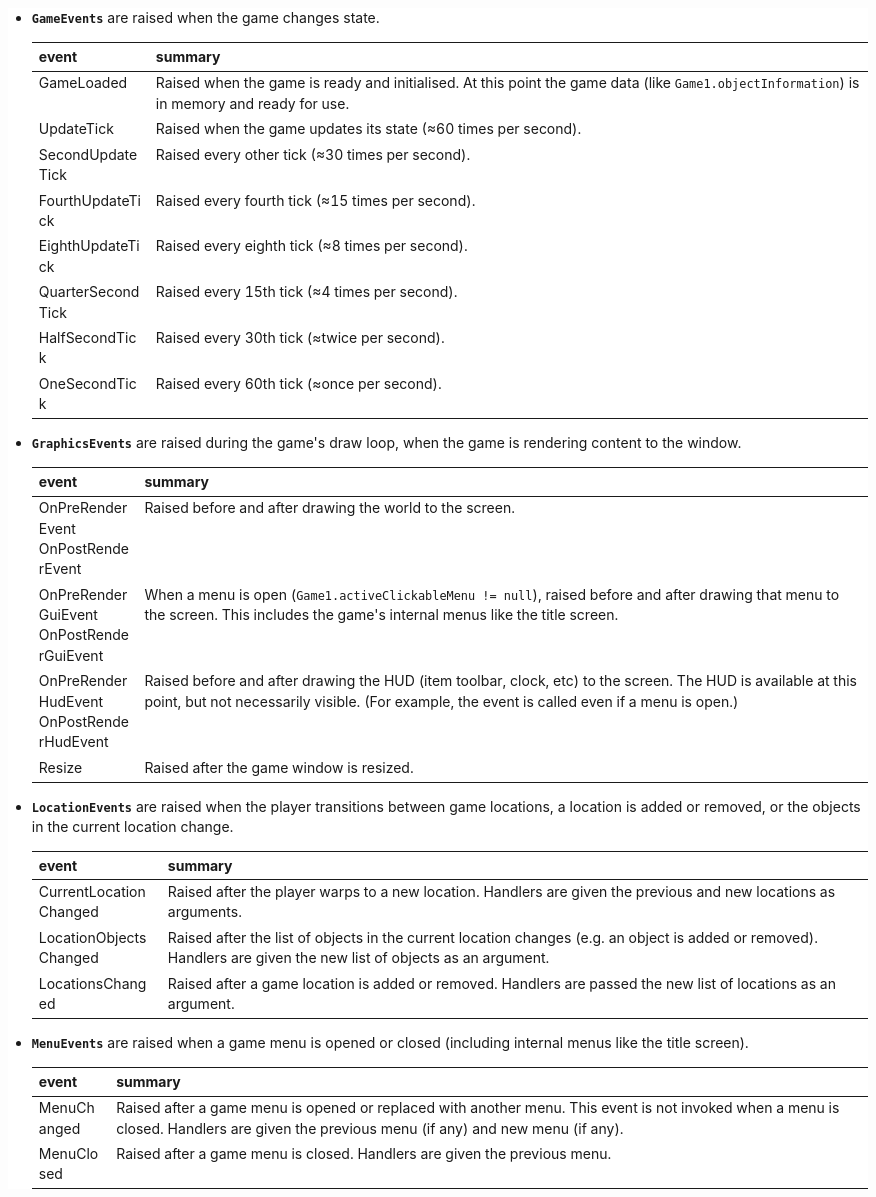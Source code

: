 * <span id="game-events"></span>
  **`GameEvents`** are raised when the game changes state.

  | event | summary |
  |:----- |:------- |
  | GameLoaded | Raised when the game is ready and initialised. At this point the game data (like `Game1.objectInformation`) is in memory and ready for use. |
  | UpdateTick | Raised when the game updates its state (≈60 times per second). |
  | SecondUpdateTick | Raised every other tick (≈30 times per second). |
  | FourthUpdateTick | Raised every fourth tick (≈15 times per second). |
  | EighthUpdateTick | Raised every eighth tick (≈8 times per second). |
  | QuarterSecondTick | Raised every 15th tick (≈4 times per second). |
  | HalfSecondTick | Raised every 30th tick (≈twice per second). |
  | OneSecondTick | Raised every 60th tick (≈once per second). |

* <span id="graphics-events"></span>
  **`GraphicsEvents`** are raised during the game's draw loop, when the game is rendering content
  to the window.

  | event | summary |
  |:----- |:------- |
  | OnPreRenderEvent<br />OnPostRenderEvent | Raised before and after drawing the world to the screen.
  | OnPreRenderGuiEvent<br />OnPostRenderGuiEvent | When a menu is open (`Game1.activeClickableMenu != null`), raised before and after drawing that menu to the screen. This includes the game's internal menus like the title screen. |
  | OnPreRenderHudEvent<br />OnPostRenderHudEvent | Raised before and after drawing the HUD (item toolbar, clock, etc) to the screen. The HUD is available at this point, but not necessarily visible. (For example, the event is called even if a menu is open.) |
  | Resize | Raised after the game window is resized. |

* <span id="location-events"></span>
  **`LocationEvents`** are raised when the player transitions between game locations, a location is
  added or removed, or the objects in the current location change.

  | event | summary |
  |:----- |:------- |
  | CurrentLocationChanged | Raised after the player warps to a new location. Handlers are given the previous and new locations as arguments. |
  | LocationObjectsChanged | Raised after the list of objects in the current location changes (e.g. an object is added or removed). Handlers are given the new list of objects as an argument. |
  | LocationsChanged | Raised after a game location is added or removed. Handlers are passed the new list of locations as an argument. |

* <span id="control-events"></span>
  **`MenuEvents`** are raised when a game menu is opened or closed (including internal menus like
  the title screen).

  | event | summary |
  |:----- |:------- |
  | MenuChanged | Raised after a game menu is opened or replaced with another menu. This event is not invoked when a menu is closed. Handlers are given the previous menu (if any) and new menu (if any). |
  | MenuClosed | Raised after a game menu is closed. Handlers are given the previous menu. |
